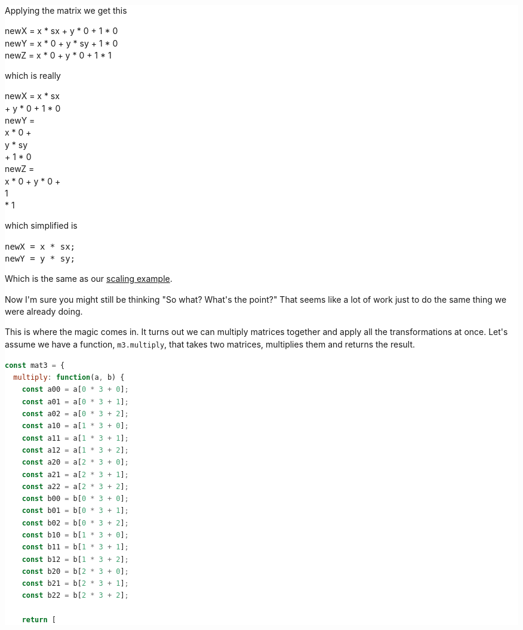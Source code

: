 Applying the matrix we get this

<div class="glocal-center">
  <div class="eq">
    <div>newX = x * <span class="m11">sx</span> + y * <span class="m12">0</span> + 1 * <span class="m13">0</span></div>
    <div>newY = x * <span class="m21">0</span> + y * <span class="m22">sy</span> + 1 * <span class="m23">0</span></div>
    <div>newZ = x * <span class="m31">0</span> + y * <span class="m32">0</span> + 1 * <span class="m33">1</span></div>
  </div>
</div>

which is really

<div class="glocal-center">
  <div class="eq">
    <div>newX = x * <span class="m11">sx</span><div class="blk"> + y * <span class="m12">0</span> + 1 * <span class="m13">0</span></div></div>
    <div>newY = <div class="blk">x * <span class="m21">0</span> +</div> y * <span class="m22">sy</span><div class="blk"> + 1 * <span class="m23">0</span></div></div>
    <div>newZ = <div class="blk">x * <span class="m31">0</span> + y * <span class="m32">0</span> +</div> 1 <div class="blk">* <span class="m33">1</span></div></div>
  </div>
</div>

which simplified is

<div class="webgpu_center">
<pre class="webgpu_math">
newX = x * sx;
newY = y * sy;
</pre>
</div>

Which is the same as our [scaling example](webgpu-scale.html).

Now I'm sure you might still be thinking "So what? What's the point?"
That seems like a lot of work just to do the same thing we were already doing.

This is where the magic comes in. It turns out we can multiply matrices
together and apply all the transformations at once. Let's assume we have
a function, `m3.multiply`, that takes two matrices, multiplies them and
returns the result.

```js
const mat3 = {
  multiply: function(a, b) {
    const a00 = a[0 * 3 + 0];
    const a01 = a[0 * 3 + 1];
    const a02 = a[0 * 3 + 2];
    const a10 = a[1 * 3 + 0];
    const a11 = a[1 * 3 + 1];
    const a12 = a[1 * 3 + 2];
    const a20 = a[2 * 3 + 0];
    const a21 = a[2 * 3 + 1];
    const a22 = a[2 * 3 + 2];
    const b00 = b[0 * 3 + 0];
    const b01 = b[0 * 3 + 1];
    const b02 = b[0 * 3 + 2];
    const b10 = b[1 * 3 + 0];
    const b11 = b[1 * 3 + 1];
    const b12 = b[1 * 3 + 2];
    const b20 = b[2 * 3 + 0];
    const b21 = b[2 * 3 + 1];
    const b22 = b[2 * 3 + 2];

    return [
```